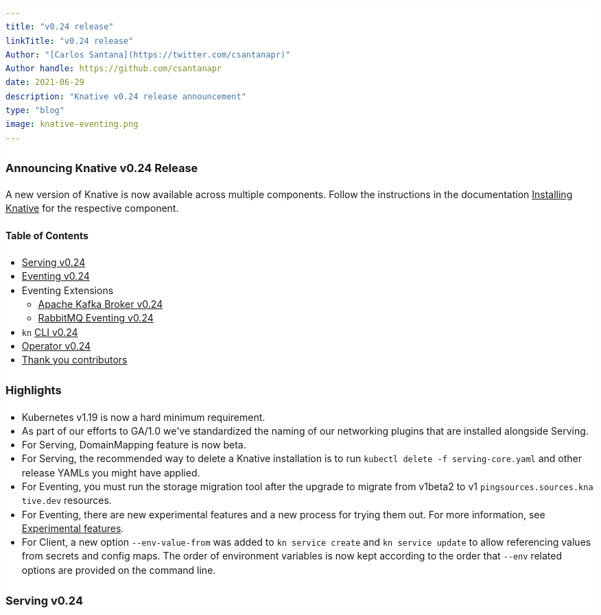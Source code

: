 ```yaml
---
title: "v0.24 release"
linkTitle: "v0.24 release"
Author: "[Carlos Santana](https://twitter.com/csantanapr)"
Author handle: https://github.com/csantanapr
date: 2021-06-29
description: "Knative v0.24 release announcement"
type: "blog"
image: knative-eventing.png
---
```



### Announcing Knative v0.24 Release

A new version of Knative is now available across multiple components.
Follow the instructions in the documentation
[Installing Knative](https://knative.dev/docs/admin/install/) for the respective component.

#### Table of Contents

- [Serving v0.24](#serving-v024)
- [Eventing v0.24](#eventing-v024)
- Eventing Extensions
    - [Apache Kafka Broker v0.24](#apache-kafka-broker-v024)
    - [RabbitMQ Eventing v0.24](#rabbitmq-eventing-v024)
- `kn` [CLI v0.24](#client-v024)
- [Operator v0.24](#operator-v024)
- [Thank you contributors](#thank-you-contributors)



### Highlights

- Kubernetes v1.19 is now a hard minimum requirement.
- As part of our efforts to GA/1.0 we've standardized the naming of our networking plugins that are installed alongside Serving.
- For Serving, DomainMapping feature is now beta.
- For Serving, the recommended way to delete a Knative installation is to run
`kubectl delete -f serving-core.yaml` and other release YAMLs you might have applied.
- For Eventing, you must run the storage migration tool after the upgrade to migrate from v1beta2 to v1 `pingsources.sources.knative.dev` resources.
- For Eventing, there are new experimental features and a new process for trying them out. For more information, see [Experimental features](https://knative.dev/docs/eventing/experimental-features/).
- For Client, a new option `--env-value-from` was added to `kn service create` and
`kn service update` to allow referencing values from secrets and config maps.
The order of environment variables is now kept according to the order that `--env` related options
are provided on the command line.


### Serving v0.24

